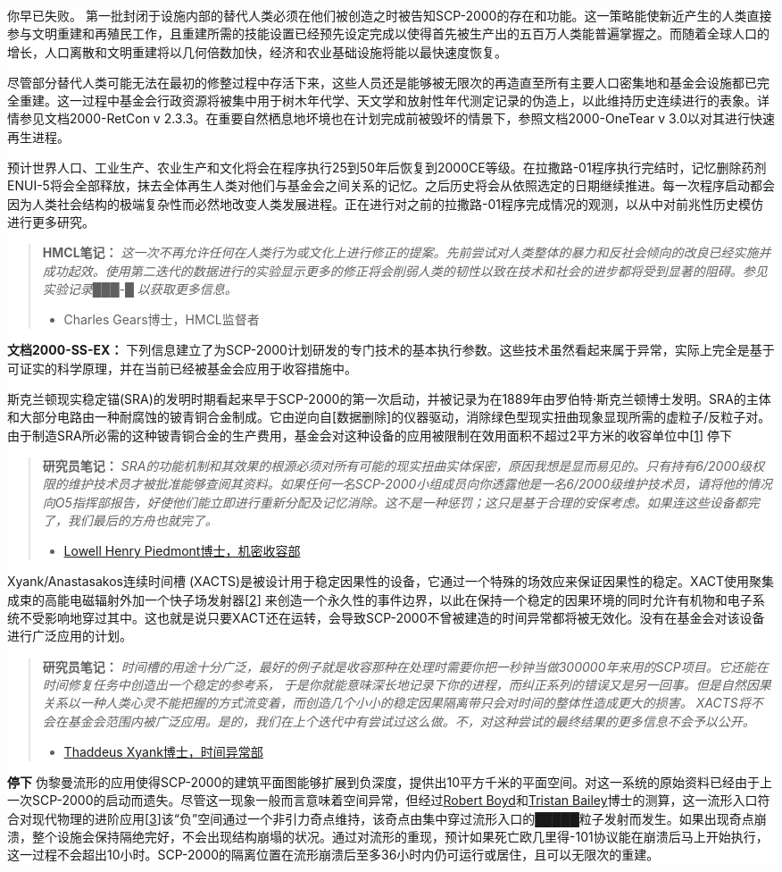 你早已失败。
第一批封闭于设施内部的替代人类必须在他们被创造之时被告知SCP-2000的存在和功能。这一策略能使新近产生的人类直接参与文明重建和再殖民工作，且重建所需的技能设置已经预先设定完成以使得首先被生产出的五百万人类能普遍掌握之。而随着全球人口的增长，人口离散和文明重建将以几何倍数加快，经济和农业基础设施将能以最快速度恢复。

尽管部分替代人类可能无法在最初的修整过程中存活下来，这些人员还是能够被无限次的再造直至所有主要人口密集地和基金会设施都已完全重建。这一过程中基金会行政资源将被集中用于树木年代学、天文学和放射性年代测定记录的伪造上，以此维持历史连续进行的表象。详情参见文档2000-RetCon v 2.3.3。在重要自然栖息地坏境也在计划完成前被毁坏的情景下，参照文档2000-OneTear v 3.0以对其进行快速再生进程。

预计世界人口、工业生产、农业生产和文化将会在程序执行25到50年后恢复到2000CE等级。在拉撒路-01程序执行完结时，记忆删除药剂ENUI-5将会全部释放，抹去全体再生人类对他们与基金会之间关系的记忆。之后历史将会从依照选定的日期继续推进。每一次程序启动都会因为人类社会结构的极端复杂性而必然地改变人类发展进程。正在进行对之前的拉撒路-01程序完成情况的观测，以从中对前兆性历史模仿进行更多研究。


> **HMCL笔记：** *这一次不再允许任何在人类行为或文化上进行修正的提案。先前尝试对人类整体的暴力和反社会倾向的改良已经实施并成功起效。使用第二迭代的数据进行的实验显示更多的修正将会削弱人类的韧性以致在技术和社会的进步都将受到显著的阻碍。参见实验记录███-█ 以获取更多信息。* 
> 
> - Charles Gears博士，HMCL监督者
> 

**文档2000-SS-EX：** 下列信息建立了为SCP-2000计划研发的专门技术的基本执行参数。这些技术虽然看起来属于异常，实际上完全是基于可证实的科学原理，并在当前已经被基金会应用于收容措施中。

斯克兰顿现实稳定锚(SRA)的发明时期看起来早于SCP-2000的第一次启动，并被记录为在1889年由罗伯特·斯克兰顿博士发明。SRA的主体和大部分电路由一种耐腐蚀的铍青铜合金制成。它由逆向自[数据删除]的仪器驱动，消除绿色型现实扭曲现象显现所需的虚粒子/反粒子对。由于制造SRA所必需的这种铍青铜合金的生产费用，基金会对这种设备的应用被限制在效用面积不超过2平方米的收容单位中[<a shape='rect' class='bibcite' id='bibcite-1-53343a' href='javascript:;' onclick='WIKIDOT.page.utils.scrollToReference(&apos;bibitem-1&apos;)'>1</a>]
停下


> **研究员笔记：** *SRA的功能机制和其效果的根源必须对所有可能的现实扭曲实体保密，原因我想是显而易见的。只有持有6/2000级权限的维护技术员才被批准能够查阅其资料。如果任何一名SCP-2000小组成员向你透露他是一名6/2000级维护技术员，请将他的情况向O5指挥部报告，好使他们能立即进行重新分配及记忆消除。这不是一种惩罚；这只是基于合理的安保考虑。如果连这些设备都完了，我们最后的方舟也就完了。* 
> 
> - <a shape='rect' class='newpage' href='/incursion'>Lowell Henry Piedmont&#21338;&#22763;&#65292;&#26426;&#23494;&#25910;&#23481;&#37096;</a>
> 

Xyank/Anastasakos连续时间槽 (XACTS)是被设计用于稳定因果性的设备，它通过一个特殊的场效应来保证因果性的稳定。XACT使用聚集成束的高能电磁辐射外加一个快子场发射器[<a shape='rect' class='bibcite' id='bibcite-2-62426a' href='javascript:;' onclick='WIKIDOT.page.utils.scrollToReference(&apos;bibitem-2&apos;)'>2</a>] 来创造一个永久性的事件边界，以此在保持一个稳定的因果环境的同时允许有机物和电子系统不受影响地穿过其中。这也就是说只要XACT还在运转，会导致SCP-2000不曾被建造的时间异常都将被无效化。没有在基金会对该设备进行广泛应用的计划。


> **研究员笔记：** *时间槽的用途十分广泛，最好的例子就是收容那种在处理时需要你把一秒钟当做300000年来用的SCP项目。它还能在时间修复任务中创造出一个稳定的参考系， 于是你就能意味深长地记录下你的进程，而纠正系列的错误又是另一回事。但是自然因果关系以一种人类心灵不能把握的方式流变着，而创造几个小小的稳定因果隔离带只会对时间的整体性造成更大的损害。 XACTS将不会在基金会范围内被广泛应用。是的，我们在上个迭代中有尝试过这么做。不，对这种尝试的最终结果的更多信息不会予以公开。* 
> 
> - <a shape='rect' class='newpage' href='/the-deep-end'>Thaddeus Xyank&#21338;&#22763;&#65292;&#26102;&#38388;&#24322;&#24120;&#37096;</a>
> 

**停下** 
伪黎曼流形的应用使得SCP-2000的建筑平面图能够扩展到负深度，提供出10平方千米的平面空间。对这一系统的原始资料已经由于上一次SCP-2000的启动而遗失。尽管这一现象一般而言意味着空间异常，但经过<a shape='rect' class='newpage' href='/document-017-1'>Robert Boyd</a>和[Tristan Bailey](/multi-u-101)博士的测算，这一流形入口符合对现代物理的进阶应用[<a shape='rect' class='bibcite' id='bibcite-3-74505a' href='javascript:;' onclick='WIKIDOT.page.utils.scrollToReference(&apos;bibitem-3&apos;)'>3</a>]该“负”空间通过一个非引力奇点维持，该奇点由集中穿过流形入口的█████粒子发射而发生。如果出现奇点崩溃，整个设施会保持隔绝完好，不会出现结构崩塌的状况。通过对流形的重现，预计如果死亡欧几里得-101协议能在崩溃后马上开始执行，这一过程不会超出10小时。SCP-2000的隔离位置在流形崩溃后至多36小时内仍可运行或居住，且可以无限次的重建。
